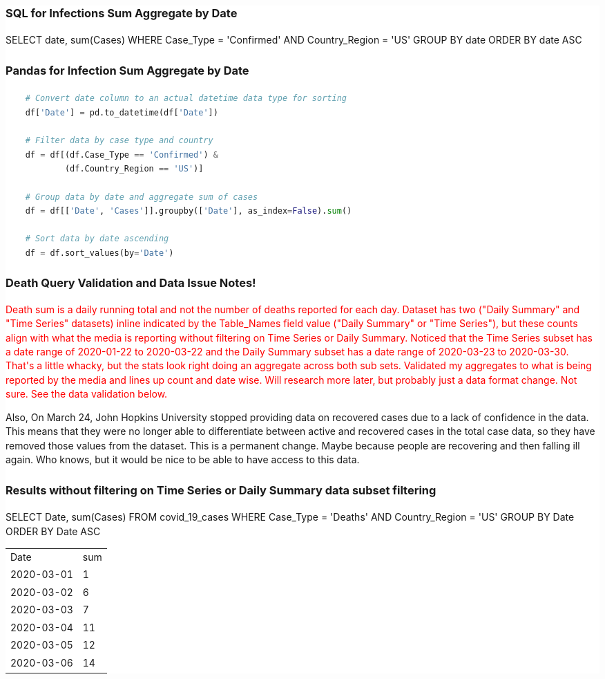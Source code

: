 ### SQL for Infections Sum Aggregate by Date
SELECT date, sum(Cases)
WHERE Case_Type = 'Confirmed'
AND Country_Region = 'US'
GROUP BY date
ORDER BY date ASC

### Pandas for Infection Sum Aggregate by Date
```python
    # Convert date column to an actual datetime data type for sorting
    df['Date'] = pd.to_datetime(df['Date'])

    # Filter data by case type and country
    df = df[(df.Case_Type == 'Confirmed') &
            (df.Country_Region == 'US')]

    # Group data by date and aggregate sum of cases
    df = df[['Date', 'Cases']].groupby(['Date'], as_index=False).sum()

    # Sort data by date ascending
    df = df.sort_values(by='Date')
```

### Death Query Validation and Data Issue Notes!
<span style="color:red;"> Death sum is a daily running total and not the number of deaths reported for each day. Dataset has two ("Daily Summary" and "Time Series" datasets) inline indicated by the Table_Names field value ("Daily Summary" or "Time Series"),  but these counts align with what the media is reporting without filtering on Time Series or Daily Summary. Noticed that the Time Series subset has a date range of 2020-01-22 to 2020-03-22 and the Daily Summary subset has a date range of 2020-03-23 to 2020-03-30. That's a little whacky, but the stats look right doing an aggregate across both sub sets.  Validated my aggregates to what is being reported by the media and lines up count and date wise. Will research more later, but probably just a data format change. Not sure. See the data validation below.

Also, On March 24, John Hopkins University stopped providing data on recovered cases due to a lack of confidence in the data. This means that they were no longer able to differentiate between active and recovered cases in the total case data, so they have removed those values from the dataset. This is a permanent change. Maybe because people are recovering and then falling ill again. Who knows, but it would be nice to be able to have access to this data.
</span>

### Results without filtering on Time Series or Daily Summary data subset filtering
SELECT Date, sum(Cases)
FROM covid_19_cases
WHERE Case_Type = 'Deaths'
AND Country_Region = 'US'
GROUP BY Date
ORDER BY Date ASC

|            |      | 
|------------|------| 
| Date       | sum  | 
| 2020-03-01 | 1    | 
| 2020-03-02 | 6    | 
| 2020-03-03 | 7    | 
| 2020-03-04 | 11   | 
| 2020-03-05 | 12   | 
| 2020-03-06 | 14   | 